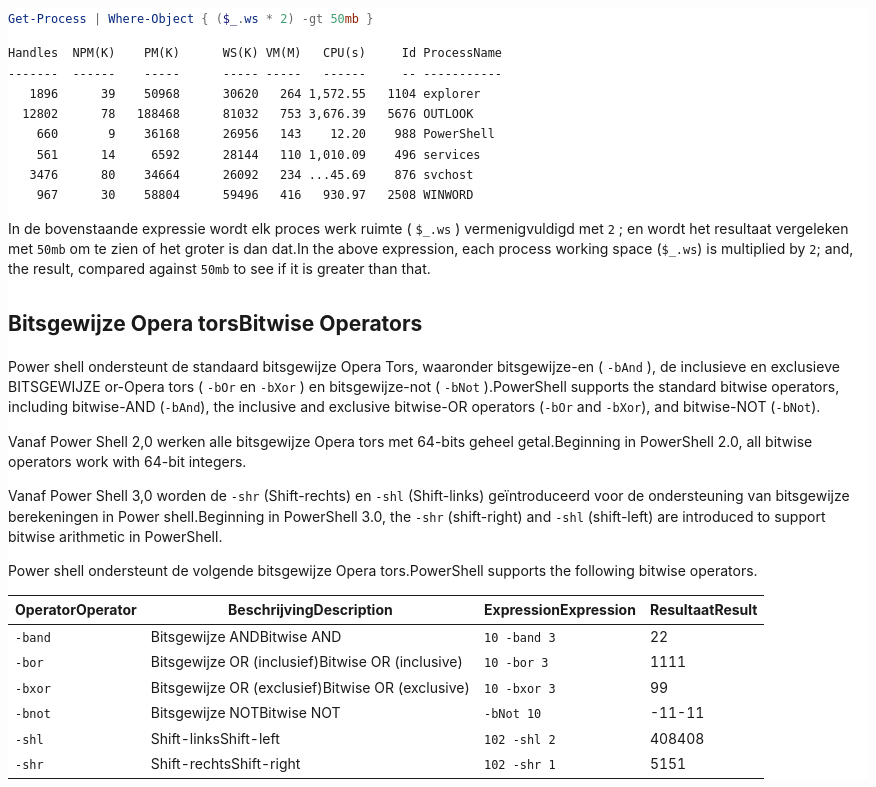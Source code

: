 ```powershell
Get-Process | Where-Object { ($_.ws * 2) -gt 50mb }
```

```output
Handles  NPM(K)    PM(K)      WS(K) VM(M)   CPU(s)     Id ProcessName
-------  ------    -----      ----- -----   ------     -- -----------
   1896      39    50968      30620   264 1,572.55   1104 explorer
  12802      78   188468      81032   753 3,676.39   5676 OUTLOOK
    660       9    36168      26956   143    12.20    988 PowerShell
    561      14     6592      28144   110 1,010.09    496 services
   3476      80    34664      26092   234 ...45.69    876 svchost
    967      30    58804      59496   416   930.97   2508 WINWORD
```

<span data-ttu-id="2b2f0-250">In de bovenstaande expressie wordt elk proces werk ruimte ( `$_.ws` ) vermenigvuldigd met `2` ; en wordt het resultaat vergeleken met `50mb` om te zien of het groter is dan dat.</span><span class="sxs-lookup"><span data-stu-id="2b2f0-250">In the above expression, each process working space (`$_.ws`) is multiplied by `2`; and, the result, compared against `50mb` to see if it is greater than that.</span></span>

## <a name="bitwise-operators"></a><span data-ttu-id="2b2f0-251">Bitsgewijze Opera tors</span><span class="sxs-lookup"><span data-stu-id="2b2f0-251">Bitwise Operators</span></span>

<span data-ttu-id="2b2f0-252">Power shell ondersteunt de standaard bitsgewijze Opera Tors, waaronder bitsgewijze-en ( `-bAnd` ), de inclusieve en exclusieve BITSGEWIJZE or-Opera tors ( `-bOr` en `-bXor` ) en bitsgewijze-not ( `-bNot` ).</span><span class="sxs-lookup"><span data-stu-id="2b2f0-252">PowerShell supports the standard bitwise operators, including bitwise-AND (`-bAnd`), the inclusive and exclusive bitwise-OR operators (`-bOr` and `-bXor`), and bitwise-NOT (`-bNot`).</span></span>

<span data-ttu-id="2b2f0-253">Vanaf Power Shell 2,0 werken alle bitsgewijze Opera tors met 64-bits geheel getal.</span><span class="sxs-lookup"><span data-stu-id="2b2f0-253">Beginning in PowerShell 2.0, all bitwise operators work with 64-bit integers.</span></span>

<span data-ttu-id="2b2f0-254">Vanaf Power Shell 3,0 worden de `-shr` (Shift-rechts) en `-shl` (Shift-links) geïntroduceerd voor de ondersteuning van bitsgewijze berekeningen in Power shell.</span><span class="sxs-lookup"><span data-stu-id="2b2f0-254">Beginning in PowerShell 3.0, the `-shr` (shift-right) and `-shl` (shift-left) are introduced to support bitwise arithmetic in PowerShell.</span></span>

<span data-ttu-id="2b2f0-255">Power shell ondersteunt de volgende bitsgewijze Opera tors.</span><span class="sxs-lookup"><span data-stu-id="2b2f0-255">PowerShell supports the following bitwise operators.</span></span>

| <span data-ttu-id="2b2f0-256">Operator</span><span class="sxs-lookup"><span data-stu-id="2b2f0-256">Operator</span></span> | <span data-ttu-id="2b2f0-257">Beschrijving</span><span class="sxs-lookup"><span data-stu-id="2b2f0-257">Description</span></span>            | <span data-ttu-id="2b2f0-258">Expression</span><span class="sxs-lookup"><span data-stu-id="2b2f0-258">Expression</span></span>   | <span data-ttu-id="2b2f0-259">Resultaat</span><span class="sxs-lookup"><span data-stu-id="2b2f0-259">Result</span></span> |
| -------- | ---------------------- | ------------ | ------ |
| `-band`  | <span data-ttu-id="2b2f0-260">Bitsgewijze AND</span><span class="sxs-lookup"><span data-stu-id="2b2f0-260">Bitwise AND</span></span>            | `10 -band 3` | <span data-ttu-id="2b2f0-261">2</span><span class="sxs-lookup"><span data-stu-id="2b2f0-261">2</span></span>      |
| `-bor`   | <span data-ttu-id="2b2f0-262">Bitsgewijze OR (inclusief)</span><span class="sxs-lookup"><span data-stu-id="2b2f0-262">Bitwise OR (inclusive)</span></span> | `10 -bor 3`  | <span data-ttu-id="2b2f0-263">11</span><span class="sxs-lookup"><span data-stu-id="2b2f0-263">11</span></span>     |
| `-bxor`  | <span data-ttu-id="2b2f0-264">Bitsgewijze OR (exclusief)</span><span class="sxs-lookup"><span data-stu-id="2b2f0-264">Bitwise OR (exclusive)</span></span> | `10 -bxor 3` | <span data-ttu-id="2b2f0-265">9</span><span class="sxs-lookup"><span data-stu-id="2b2f0-265">9</span></span>      |
| `-bnot`  | <span data-ttu-id="2b2f0-266">Bitsgewijze NOT</span><span class="sxs-lookup"><span data-stu-id="2b2f0-266">Bitwise NOT</span></span>            | `-bNot 10`   | <span data-ttu-id="2b2f0-267">-11</span><span class="sxs-lookup"><span data-stu-id="2b2f0-267">-11</span></span>    |
| `-shl`   | <span data-ttu-id="2b2f0-268">Shift-links</span><span class="sxs-lookup"><span data-stu-id="2b2f0-268">Shift-left</span></span>             | `102 -shl 2` | <span data-ttu-id="2b2f0-269">408</span><span class="sxs-lookup"><span data-stu-id="2b2f0-269">408</span></span>    |
| `-shr`   | <span data-ttu-id="2b2f0-270">Shift-rechts</span><span class="sxs-lookup"><span data-stu-id="2b2f0-270">Shift-right</span></span>            | `102 -shr 1` | <span data-ttu-id="2b2f0-271">51</span><span class="sxs-lookup"><span data-stu-id="2b2f0-271">51</span></span>     |

